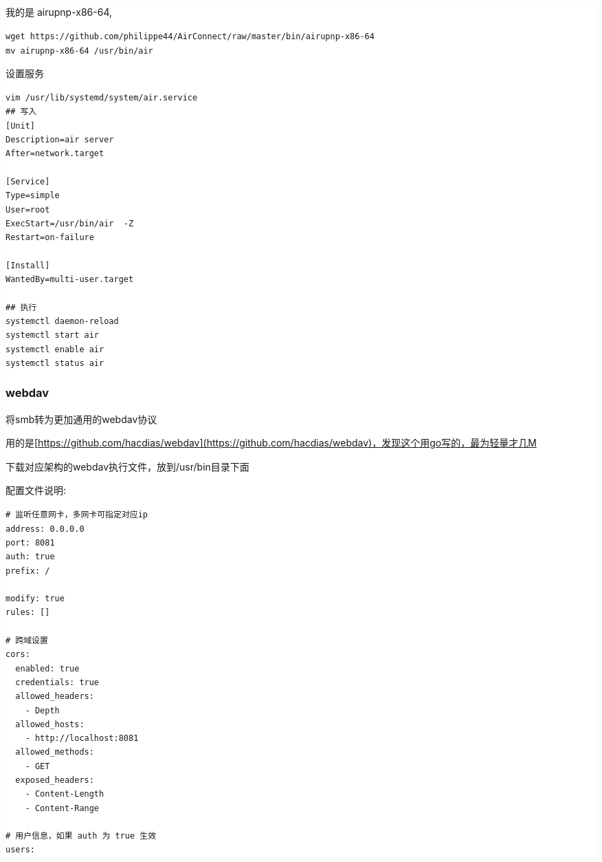 我的是 airupnp-x86-64,

```shell
wget https://github.com/philippe44/AirConnect/raw/master/bin/airupnp-x86-64
mv airupnp-x86-64 /usr/bin/air
```

设置服务

```shell
vim /usr/lib/systemd/system/air.service	
## 写入
[Unit]
Description=air server
After=network.target

[Service]
Type=simple
User=root
ExecStart=/usr/bin/air  -Z
Restart=on-failure

[Install]
WantedBy=multi-user.target

## 执行
systemctl daemon-reload
systemctl start air
systemctl enable air
systemctl status air
```

### webdav

将smb转为更加通用的webdav协议

用的是[https://github.com/hacdias/webdav](https://github.com/hacdias/webdav)，发现这个用go写的，最为轻量才几M

下载对应架构的webdav执行文件，放到/usr/bin目录下面

配置文件说明:

```shell
# 监听任意网卡，多网卡可指定对应ip
address: 0.0.0.0
port: 8081
auth: true
prefix: /

modify: true
rules: []

# 跨域设置
cors:
  enabled: true
  credentials: true
  allowed_headers:
    - Depth
  allowed_hosts:
    - http://localhost:8081
  allowed_methods:
    - GET
  exposed_headers:
    - Content-Length
    - Content-Range

# 用户信息，如果 auth 为 true 生效
users:
```